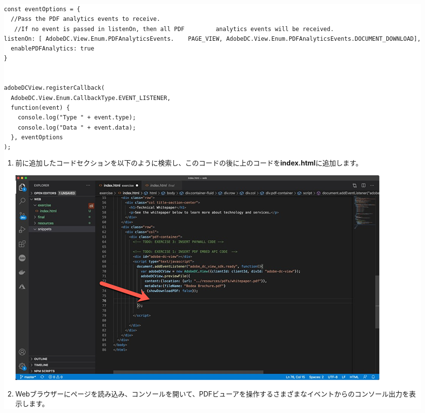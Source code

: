    ```
   const eventOptions = {
     //Pass the PDF analytics events to receive.
      //If no event is passed in listenOn, then all PDF         analytics events will be received.
   listenOn: [ AdobeDC.View.Enum.PDFAnalyticsEvents.    PAGE_VIEW, AdobeDC.View.Enum.PDFAnalyticsEvents.DOCUMENT_DOWNLOAD],
     enablePDFAnalytics: true
   }
   
   
   adobeDCView.registerCallback(
     AdobeDC.View.Enum.CallbackType.EVENT_LISTENER,
     function(event) {
       console.log("Type " + event.type);
       console.log("Data " + event.data);
     }, eventOptions
   );
   ```

1. 前に追加したコードセクションを以下のように検索し、このコードの後に上のコードを&#x200B;**index.html**&#x200B;に追加します。

   ![コードの貼り付け先のスクリーンショット](assets/ControlPDF_19.png)

1. Webブラウザーにページを読み込み、コンソールを開いて、PDFビューアを操作するさまざまなイベントからのコンソール出力を表示します。
